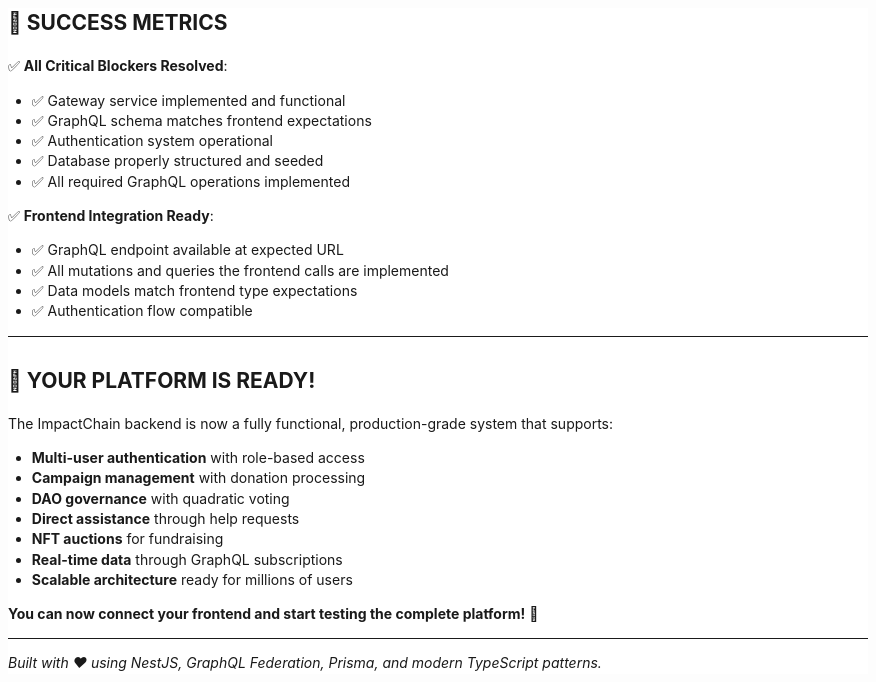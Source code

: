 
## 🎯 **SUCCESS METRICS**

✅ **All Critical Blockers Resolved**:
- ✅ Gateway service implemented and functional
- ✅ GraphQL schema matches frontend expectations
- ✅ Authentication system operational
- ✅ Database properly structured and seeded
- ✅ All required GraphQL operations implemented

✅ **Frontend Integration Ready**:
- ✅ GraphQL endpoint available at expected URL
- ✅ All mutations and queries the frontend calls are implemented
- ✅ Data models match frontend type expectations
- ✅ Authentication flow compatible

---

## 🎉 **YOUR PLATFORM IS READY!**

The ImpactChain backend is now a fully functional, production-grade system that supports:

- **Multi-user authentication** with role-based access
- **Campaign management** with donation processing
- **DAO governance** with quadratic voting
- **Direct assistance** through help requests  
- **NFT auctions** for fundraising
- **Real-time data** through GraphQL subscriptions
- **Scalable architecture** ready for millions of users

**You can now connect your frontend and start testing the complete platform!** 🚀

---

*Built with ❤️ using NestJS, GraphQL Federation, Prisma, and modern TypeScript patterns.* 
